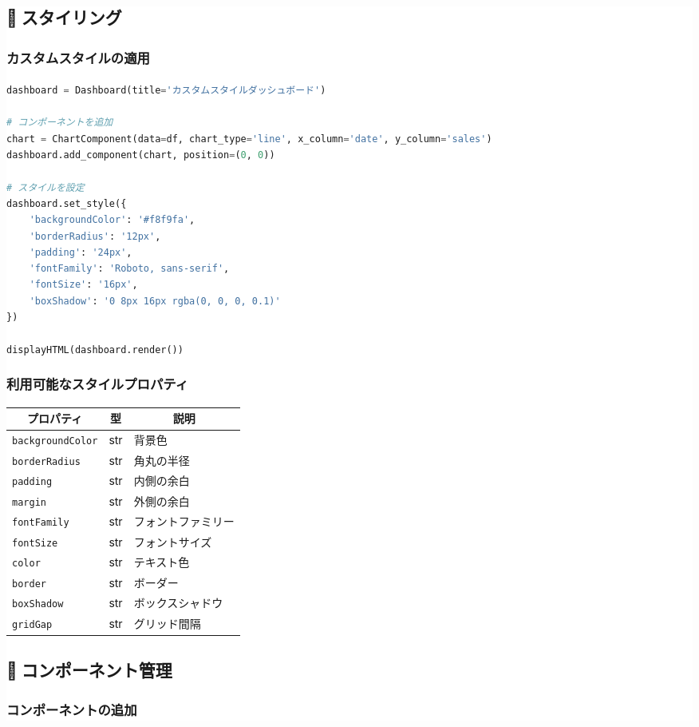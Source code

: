## 🎨 スタイリング

### カスタムスタイルの適用

```python
dashboard = Dashboard(title='カスタムスタイルダッシュボード')

# コンポーネントを追加
chart = ChartComponent(data=df, chart_type='line', x_column='date', y_column='sales')
dashboard.add_component(chart, position=(0, 0))

# スタイルを設定
dashboard.set_style({
    'backgroundColor': '#f8f9fa',
    'borderRadius': '12px',
    'padding': '24px',
    'fontFamily': 'Roboto, sans-serif',
    'fontSize': '16px',
    'boxShadow': '0 8px 16px rgba(0, 0, 0, 0.1)'
})

displayHTML(dashboard.render())
```

### 利用可能なスタイルプロパティ

| プロパティ | 型 | 説明 |
|-----------|----|------|
| `backgroundColor` | str | 背景色 |
| `borderRadius` | str | 角丸の半径 |
| `padding` | str | 内側の余白 |
| `margin` | str | 外側の余白 |
| `fontFamily` | str | フォントファミリー |
| `fontSize` | str | フォントサイズ |
| `color` | str | テキスト色 |
| `border` | str | ボーダー |
| `boxShadow` | str | ボックスシャドウ |
| `gridGap` | str | グリッド間隔 |

## 🔄 コンポーネント管理

### コンポーネントの追加
